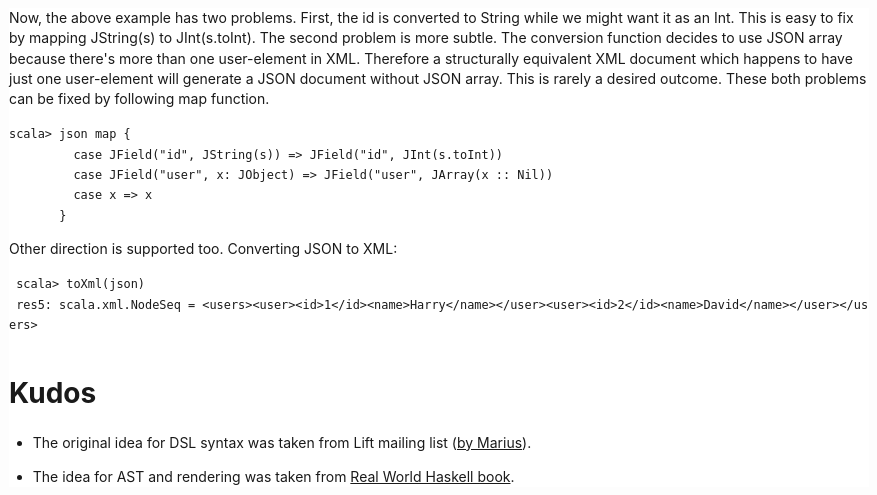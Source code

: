 Now, the above example has two problems. First, the id is converted to String while we might want it as an Int. This
is easy to fix by mapping JString(s) to JInt(s.toInt). The second problem is more subtle. The conversion function
decides to use JSON array because there's more than one user-element in XML. Therefore a structurally equivalent
XML document which happens to have just one user-element will generate a JSON document without JSON array. This
is rarely a desired outcome. These both problems can be fixed by following map function.

    scala> json map {
             case JField("id", JString(s)) => JField("id", JInt(s.toInt))
             case JField("user", x: JObject) => JField("user", JArray(x :: Nil))
             case x => x 
           }

Other direction is supported too. Converting JSON to XML:

     scala> toXml(json)
     res5: scala.xml.NodeSeq = <users><user><id>1</id><name>Harry</name></user><user><id>2</id><name>David</name></user></users>


Kudos
=====

* The original idea for DSL syntax was taken from Lift mailing list ([by Marius](http://markmail.org/message/lniven2hn22vhupu)).

* The idea for AST and rendering was taken from [Real World Haskell book](http://book.realworldhaskell.org/read/writing-a-library-working-with-json-data.html).
